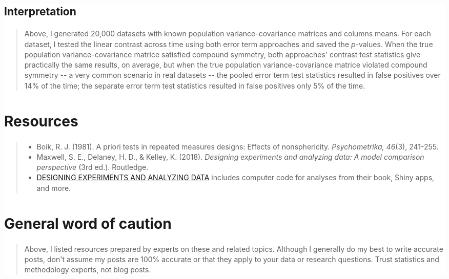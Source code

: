 ## Interpretation
> Above, I generated 20,000 datasets with known population variance-covariance matrices and columns means. For each dataset, I tested the linear contrast across time using both error term approaches and saved the *p*-values. When the true population variance-covariance matrice satisfied compound symmetry, both approaches' contrast test statistics give practically the same results, on average, but when the true population variance-covariance matrice violated compound symmetry -- a very common scenario in real datasets -- the pooled error term test statistics resulted in false positives over 14% of the time; the separate error term test statistics resulted in false positives only 5% of the time. 

# Resources
> * Boik, R. J. (1981). A priori tests in repeated measures designs: Effects of nonsphericity. *Psychometrika, 46*(3), 241-255.  
> * Maxwell, S. E., Delaney, H. D., & Kelley, K. (2018). *Designing experiments and analyzing data: A model comparison perspective* (3rd ed.). Routledge.  
> * [DESIGNING EXPERIMENTS AND ANALYZING DATA](https://designingexperiments.com/) includes computer code for analyses from their book, Shiny apps, and more.  

# General word of caution
> Above, I listed resources prepared by experts on these and related topics. Although I generally do my best to write accurate posts, don't assume my posts are 100% accurate or that they apply to your data or research questions. Trust statistics and methodology experts, not blog posts.
